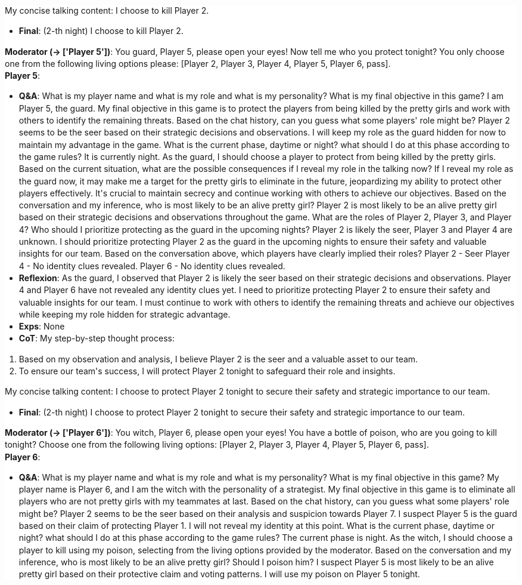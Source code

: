 My concise talking content: I choose to kill Player 2.  

- **Final**: (2-th night) I choose to kill Player 2.  

**Moderator (-> ['Player 5'])**: You guard, Player 5, please open your eyes! Now tell me who you protect tonight? You only choose one from the following living options please: [Player 2, Player 3, Player 4, Player 5, Player 6, pass].   
**Player 5**:  
- **Q&A**: What is my player name and what is my role and what is my personality? What is my final objective in this game? I am Player 5, the guard. My final objective in this game is to protect the players from being killed by the pretty girls and work with others to identify the remaining threats.
Based on the chat history, can you guess what some players' role might be? Player 2 seems to be the seer based on their strategic decisions and observations. I will keep my role as the guard hidden for now to maintain my advantage in the game.
What is the current phase, daytime or night? what should I do at this phase according to the game rules? It is currently night. As the guard, I should choose a player to protect from being killed by the pretty girls.
Based on the current situation, what are the possible consequences if I reveal my role in the talking now? If I reveal my role as the guard now, it may make me a target for the pretty girls to eliminate in the future, jeopardizing my ability to protect other players effectively. It's crucial to maintain secrecy and continue working with others to achieve our objectives.
Based on the conversation and my inference, who is most likely to be an alive pretty girl? Player 2 is most likely to be an alive pretty girl based on their strategic decisions and observations throughout the game.
What are the roles of Player 2, Player 3, and Player 4?
Who should I prioritize protecting as the guard in the upcoming nights? Player 2 is likely the seer, Player 3 and Player 4 are unknown. I should prioritize protecting Player 2 as the guard in the upcoming nights to ensure their safety and valuable insights for our team.
Based on the conversation above, which players have clearly implied their roles? Player 2 - Seer Player 4 - No identity clues revealed. Player 6 - No identity clues revealed.  
- **Reflexion**: As the guard, I observed that Player 2 is likely the seer based on their strategic decisions and observations. Player 4 and Player 6 have not revealed any identity clues yet. I need to prioritize protecting Player 2 to ensure their safety and valuable insights for our team. I must continue to work with others to identify the remaining threats and achieve our objectives while keeping my role hidden for strategic advantage.  
- **Exps**: None  
- **CoT**: My step-by-step thought process:
1. Based on my observation and analysis, I believe Player 2 is the seer and a valuable asset to our team.
2. To ensure our team's success, I will protect Player 2 tonight to safeguard their role and insights.

My concise talking content: I choose to protect Player 2 tonight to secure their safety and strategic importance to our team.  

- **Final**: (2-th night) I choose to protect Player 2 tonight to secure their safety and strategic importance to our team.  

**Moderator (-> ['Player 6'])**: You witch, Player 6, please open your eyes! You have a bottle of poison, who are you going to kill tonight? Choose one from the following living options: [Player 2, Player 3, Player 4, Player 5, Player 6, pass].   
**Player 6**:  
- **Q&A**: What is my player name and what is my role and what is my personality? What is my final objective in this game? My player name is Player 6, and I am the witch with the personality of a strategist. My final objective in this game is to eliminate all players who are not pretty girls with my teammates at last.
Based on the chat history, can you guess what some players' role might be? Player 2 seems to be the seer based on their analysis and suspicion towards Player 7. I suspect Player 5 is the guard based on their claim of protecting Player 1. I will not reveal my identity at this point.
What is the current phase, daytime or night? what should I do at this phase according to the game rules? The current phase is night. As the witch, I should choose a player to kill using my poison, selecting from the living options provided by the moderator.
Based on the conversation and my inference, who is most likely to be an alive pretty girl? Should I poison him? I suspect Player 5 is most likely to be an alive pretty girl based on their protective claim and voting patterns. I will use my poison on Player 5 tonight.